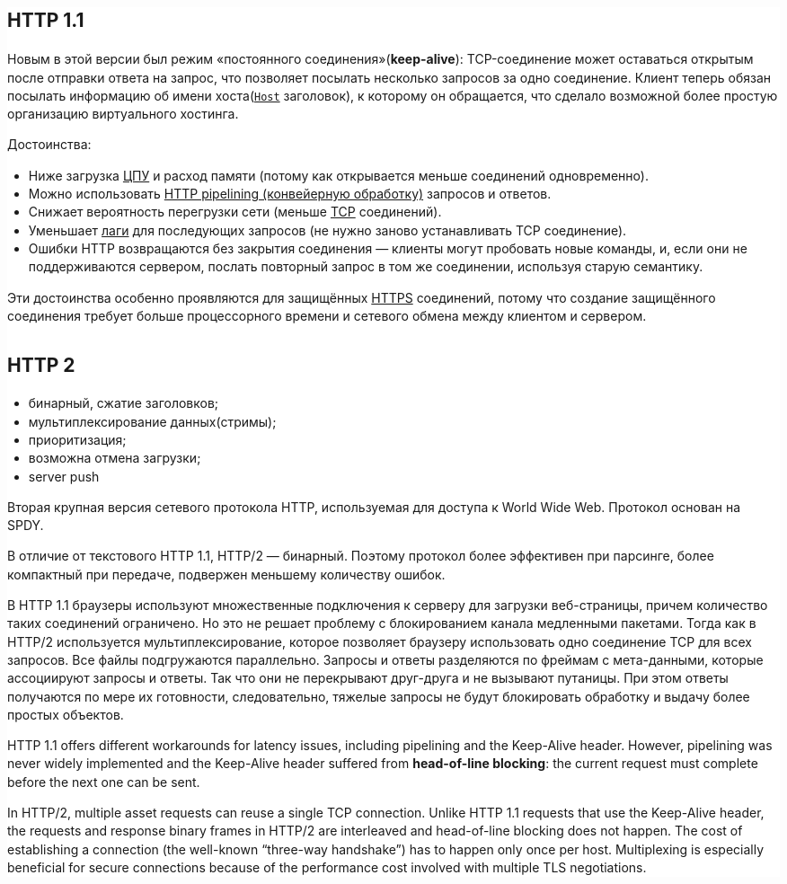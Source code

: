 ## HTTP 1.1

Новым в этой версии был режим «постоянного соединения»(**keep-alive**): TCP-соединение может оставаться открытым после отправки ответа на запрос, что позволяет посылать несколько запросов за одно соединение. Клиент теперь обязан посылать информацию об имени хоста([`Host`](https://developer.mozilla.org/ru/docs/Web/HTTP/Headers/Host) заголовок), к которому он обращается, что сделало возможной более простую организацию виртуального хостинга.

Достоинства:

- Ниже загрузка [ЦПУ](https://ru.wikipedia.org/wiki/%D0%A6%D0%9F%D0%A3) и расход памяти (потому как открывается меньше соединений одновременно).
- Можно использовать [HTTP pipelining (конвейерную обработку)](https://ru.wikipedia.org/wiki/HTTP_pipelining) запросов и ответов.
- Снижает вероятность перегрузки сети (меньше [TCP](https://ru.wikipedia.org/wiki/TCP) соединений).
- Уменьшает [лаги](https://ru.wikipedia.org/wiki/%D0%9B%D0%B0%D0%B3_(%D0%BA%D0%BE%D0%BC%D0%BF%D1%8C%D1%8E%D1%82%D0%B5%D1%80%D0%BD%D1%8B%D0%B9_%D1%81%D0%BB%D0%B5%D0%BD%D0%B3)) для последующих запросов (не нужно заново устанавливать TCP соединение).
- Ошибки HTTP возвращаются без закрытия соединения — клиенты могут пробовать новые команды, и, если они не поддерживаются сервером, послать повторный запрос в том же соединении, используя старую семантику.

Эти достоинства особенно проявляются для защищённых [HTTPS](https://ru.wikipedia.org/wiki/HTTPS) соединений, потому что создание защищённого соединения требует больше процессорного времени и сетевого обмена между клиентом и сервером.

## HTTP 2

- бинарный, сжатие заголовков;
- мультиплексирование данных(стримы);
- приоритизация;
- возможна отмена загрузки;
- server push

Вторая крупная версия сетевого протокола HTTP, используемая для доступа к World Wide Web. Протокол основан на SPDY.

В отличие от текстового HTTP 1.1, HTTP/2 — бинарный. Поэтому протокол более эффективен при парсинге, более компактный при передаче, подвержен меньшему количеству ошибок.

В HTTP 1.1 браузеры используют множественные подключения к серверу для загрузки веб-страницы, причем количество таких соединений ограничено. Но это не решает проблему с блокированием канала медленными пакетами. Тогда как в HTTP/2 используется мультиплексирование, которое позволяет браузеру использовать одно соединение TCP для всех запросов. Все файлы подгружаются параллельно. Запросы и ответы разделяются по фреймам с мета-данными, которые ассоциируют запросы и ответы. Так что они не перекрывают друг-друга и не вызывают путаницы. При этом ответы получаются по мере их готовности, следовательно, тяжелые запросы не будут блокировать обработку и выдачу более простых объектов.

HTTP 1.1 offers different workarounds for latency issues, including pipelining and the Keep-Alive header. However, pipelining was never widely implemented and the Keep-Alive header suffered from **head-of-line blocking**: the current request must complete before the next one can be sent.

In HTTP/2, multiple asset requests can reuse a single TCP connection. Unlike HTTP 1.1 requests that use the Keep-Alive header, the requests and response binary frames in HTTP/2 are interleaved and head-of-line blocking does not happen. The cost of establishing a connection (the well-known “three-way handshake”) has to happen only once per host. Multiplexing is especially beneficial for secure connections because of the performance cost involved with multiple TLS negotiations.
